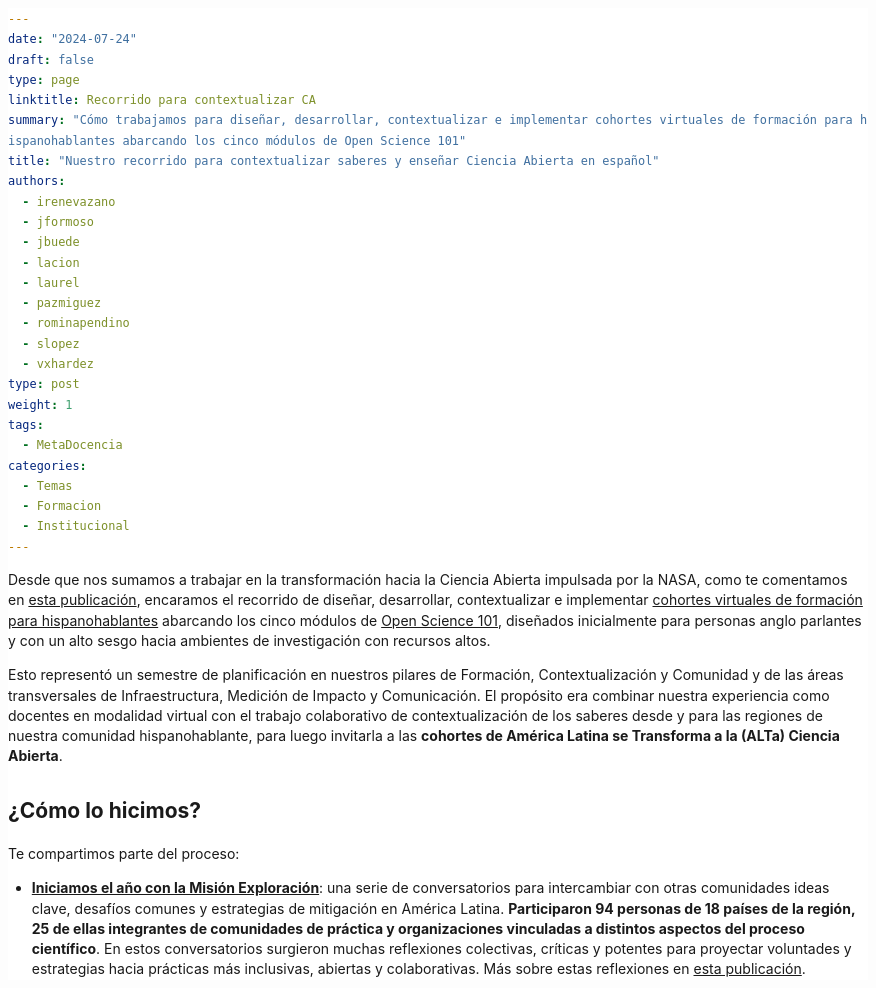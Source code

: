 ```yaml
---
date: "2024-07-24"
draft: false
type: page
linktitle: Recorrido para contextualizar CA
summary: "Cómo trabajamos para diseñar, desarrollar, contextualizar e implementar cohortes virtuales de formación para hispanohablantes abarcando los cinco módulos de Open Science 101"
title: "Nuestro recorrido para contextualizar saberes y enseñar Ciencia Abierta en español"
authors:
  - irenevazano
  - jformoso
  - jbuede
  - lacion
  - laurel
  - pazmiguez
  - rominapendino
  - slopez
  - vxhardez
type: post
weight: 1
tags: 
  - MetaDocencia 
categories:
  - Temas
  - Formacion
  - Institucional
---
```


Desde que nos sumamos a trabajar en la transformación hacia la Ciencia Abierta impulsada por la NASA, como te comentamos en [esta publicación](https://www.metadocencia.org/post/nasatops10puntos/), encaramos el recorrido de diseñar, desarrollar, contextualizar e implementar [cohortes virtuales de formación para hispanohablantes](https://zenodo.org/record/8215456) abarcando los cinco módulos de [Open Science 101](https://nasa.github.io/Transform-to-Open-Science/open-science-101/), diseñados inicialmente para personas anglo parlantes y con un alto sesgo hacia ambientes de investigación con recursos altos.

Esto representó un semestre de planificación en nuestros pilares de Formación, Contextualización y Comunidad y de las áreas transversales de Infraestructura, Medición de Impacto y Comunicación. El propósito era combinar nuestra experiencia como docentes en modalidad virtual con el trabajo colaborativo de contextualización de los saberes desde y para las regiones de nuestra comunidad hispanohablante, para luego invitarla a las **cohortes de América Latina se Transforma a la (ALTa) Ciencia Abierta**.

## ¿Cómo lo hicimos? 
Te compartimos parte del proceso: 

- **[Iniciamos el año con la Misión Exploración](https://doi.org/10.5281/zenodo.12802226)**: una serie de conversatorios para intercambiar con otras comunidades ideas clave, desafíos comunes y estrategias de mitigación en América Latina. **Participaron 94 personas de 18 países de la región, 25 de ellas integrantes de comunidades de práctica y organizaciones vinculadas a distintos aspectos del proceso científico**. En estos conversatorios surgieron muchas reflexiones colectivas, críticas y potentes para proyectar voluntades y estrategias hacia prácticas más inclusivas, abiertas y colaborativas. Más sobre estas reflexiones en [esta publicación](https://www.metadocencia.org/post/2024/20240506-reflexiones-conversatorio). 
